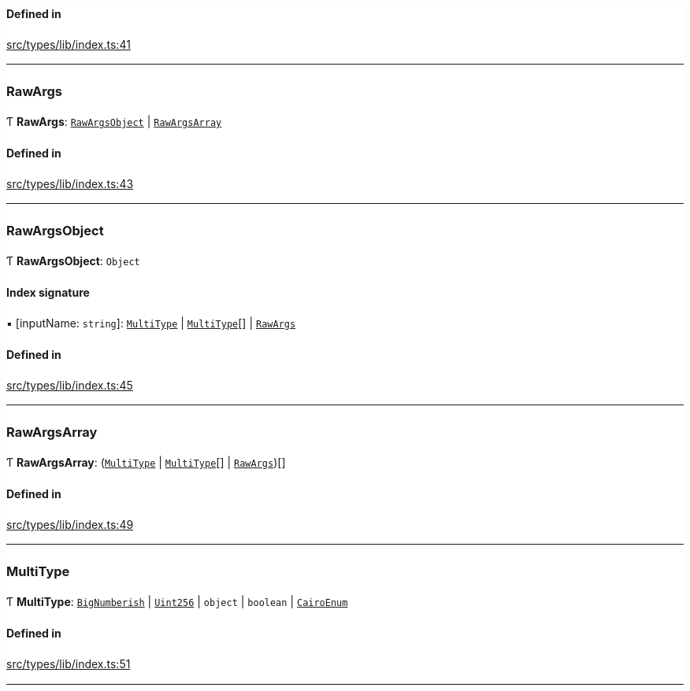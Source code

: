 #### Defined in

[src/types/lib/index.ts:41](https://github.com/starknet-io/starknet.js/blob/v5.19.5/src/types/lib/index.ts#L41)

---

### RawArgs

Ƭ **RawArgs**: [`RawArgsObject`](types.md#rawargsobject) \| [`RawArgsArray`](types.md#rawargsarray)

#### Defined in

[src/types/lib/index.ts:43](https://github.com/starknet-io/starknet.js/blob/v5.19.5/src/types/lib/index.ts#L43)

---

### RawArgsObject

Ƭ **RawArgsObject**: `Object`

#### Index signature

▪ [inputName: `string`]: [`MultiType`](types.md#multitype) \| [`MultiType`](types.md#multitype)[] \| [`RawArgs`](types.md#rawargs)

#### Defined in

[src/types/lib/index.ts:45](https://github.com/starknet-io/starknet.js/blob/v5.19.5/src/types/lib/index.ts#L45)

---

### RawArgsArray

Ƭ **RawArgsArray**: ([`MultiType`](types.md#multitype) \| [`MultiType`](types.md#multitype)[] \| [`RawArgs`](types.md#rawargs))[]

#### Defined in

[src/types/lib/index.ts:49](https://github.com/starknet-io/starknet.js/blob/v5.19.5/src/types/lib/index.ts#L49)

---

### MultiType

Ƭ **MultiType**: [`BigNumberish`](types.md#bignumberish) \| [`Uint256`](../interfaces/types.Uint256.md) \| `object` \| `boolean` \| [`CairoEnum`](types.md#cairoenum)

#### Defined in

[src/types/lib/index.ts:51](https://github.com/starknet-io/starknet.js/blob/v5.19.5/src/types/lib/index.ts#L51)

---